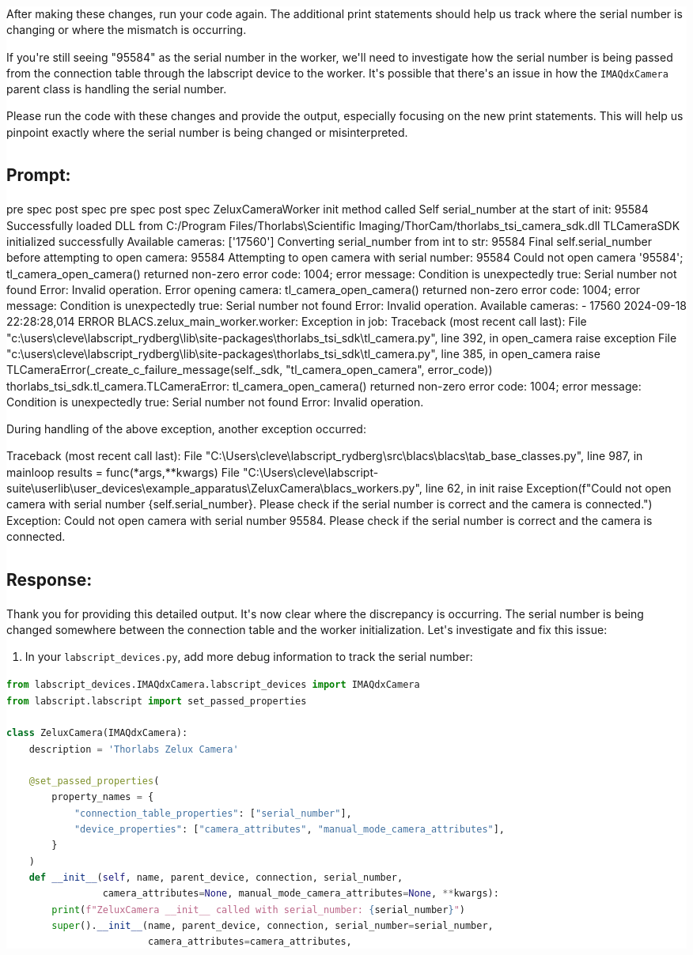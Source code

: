 After making these changes, run your code again. The additional print statements should help us track where the serial number is changing or where the mismatch is occurring.

If you're still seeing "95584" as the serial number in the worker, we'll need to investigate how the serial number is being passed from the connection table through the labscript device to the worker. It's possible that there's an issue in how the `IMAQdxCamera` parent class is handling the serial number.

Please run the code with these changes and provide the output, especially focusing on the new print statements. This will help us pinpoint exactly where the serial number is being changed or misinterpreted.

## Prompt:
pre spec post spec pre spec post spec ZeluxCameraWorker init method called Self serial\_number at the start of init: 95584 Successfully loaded DLL from C:/Program Files/Thorlabs\\Scientific Imaging/ThorCam/thorlabs\_tsi\_camera\_sdk.dll TLCameraSDK initialized successfully Available cameras: \['17560'\] Converting serial\_number from int to str: 95584 Final self.serial\_number before attempting to open camera: 95584 Attempting to open camera with serial number: 95584 Could not open camera '95584'; tl\_camera\_open\_camera() returned non-zero error code: 1004; error message: Condition is unexpectedly true: Serial number not found Error: Invalid operation. Error opening camera: tl\_camera\_open\_camera() returned non-zero error code: 1004; error message: Condition is unexpectedly true: Serial number not found Error: Invalid operation. Available cameras: - 17560 2024-09-18 22:28:28,014 ERROR BLACS.zelux\_main\_worker.worker: Exception in job: Traceback (most recent call last): File "c:\\users\\cleve\\labscript\_rydberg\\lib\\site-packages\\thorlabs\_tsi\_sdk\\tl\_camera.py", line 392, in open\_camera raise exception File "c:\\users\\cleve\\labscript\_rydberg\\lib\\site-packages\\thorlabs\_tsi\_sdk\\tl\_camera.py", line 385, in open\_camera raise TLCameraError(\_create\_c\_failure\_message(self.\_sdk, "tl\_camera\_open\_camera", error\_code)) thorlabs\_tsi\_sdk.tl\_camera.TLCameraError: tl\_camera\_open\_camera() returned non-zero error code: 1004; error message: Condition is unexpectedly true: Serial number not found Error: Invalid operation.

During handling of the above exception, another exception occurred:

Traceback (most recent call last): File "C:\\Users\\cleve\\labscript\_rydberg\\src\\blacs\\blacs\\tab\_base\_classes.py", line 987, in mainloop results = func(\*args,\*\*kwargs) File "C:\\Users\\cleve\\labscript-suite\\userlib\\user\_devices\\example\_apparatus\\ZeluxCamera\\blacs\_workers.py", line 62, in init raise Exception(f"Could not open camera with serial number {self.serial\_number}. Please check if the serial number is correct and the camera is connected.") Exception: Could not open camera with serial number 95584. Please check if the serial number is correct and the camera is connected.

## Response:
Thank you for providing this detailed output. It's now clear where the discrepancy is occurring. The serial number is being changed somewhere between the connection table and the worker initialization. Let's investigate and fix this issue:

1.  In your `labscript_devices.py`, add more debug information to track the serial number:

```python
from labscript_devices.IMAQdxCamera.labscript_devices import IMAQdxCamera
from labscript.labscript import set_passed_properties

class ZeluxCamera(IMAQdxCamera):
    description = 'Thorlabs Zelux Camera'

    @set_passed_properties(
        property_names = {
            "connection_table_properties": ["serial_number"],
            "device_properties": ["camera_attributes", "manual_mode_camera_attributes"],
        }
    )
    def __init__(self, name, parent_device, connection, serial_number, 
                 camera_attributes=None, manual_mode_camera_attributes=None, **kwargs):
        print(f"ZeluxCamera __init__ called with serial_number: {serial_number}")
        super().__init__(name, parent_device, connection, serial_number=serial_number,
                         camera_attributes=camera_attributes,
```